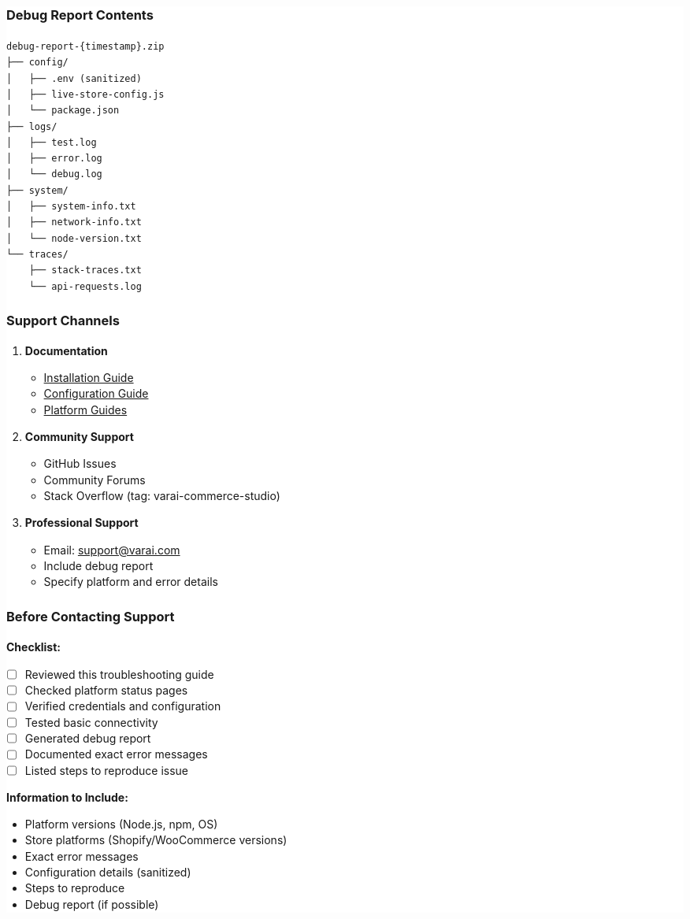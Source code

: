 ### **Debug Report Contents**
```
debug-report-{timestamp}.zip
├── config/
│   ├── .env (sanitized)
│   ├── live-store-config.js
│   └── package.json
├── logs/
│   ├── test.log
│   ├── error.log
│   └── debug.log
├── system/
│   ├── system-info.txt
│   ├── network-info.txt
│   └── node-version.txt
└── traces/
    ├── stack-traces.txt
    └── api-requests.log
```

### **Support Channels**

1. **Documentation**
   - [Installation Guide](installation-setup.md)
   - [Configuration Guide](configuration.md)
   - [Platform Guides](shopify/README.md)

2. **Community Support**
   - GitHub Issues
   - Community Forums
   - Stack Overflow (tag: varai-commerce-studio)

3. **Professional Support**
   - Email: support@varai.com
   - Include debug report
   - Specify platform and error details

### **Before Contacting Support**

**Checklist:**
- [ ] Reviewed this troubleshooting guide
- [ ] Checked platform status pages
- [ ] Verified credentials and configuration
- [ ] Tested basic connectivity
- [ ] Generated debug report
- [ ] Documented exact error messages
- [ ] Listed steps to reproduce issue

**Information to Include:**
- Platform versions (Node.js, npm, OS)
- Store platforms (Shopify/WooCommerce versions)
- Exact error messages
- Configuration details (sanitized)
- Steps to reproduce
- Debug report (if possible)
